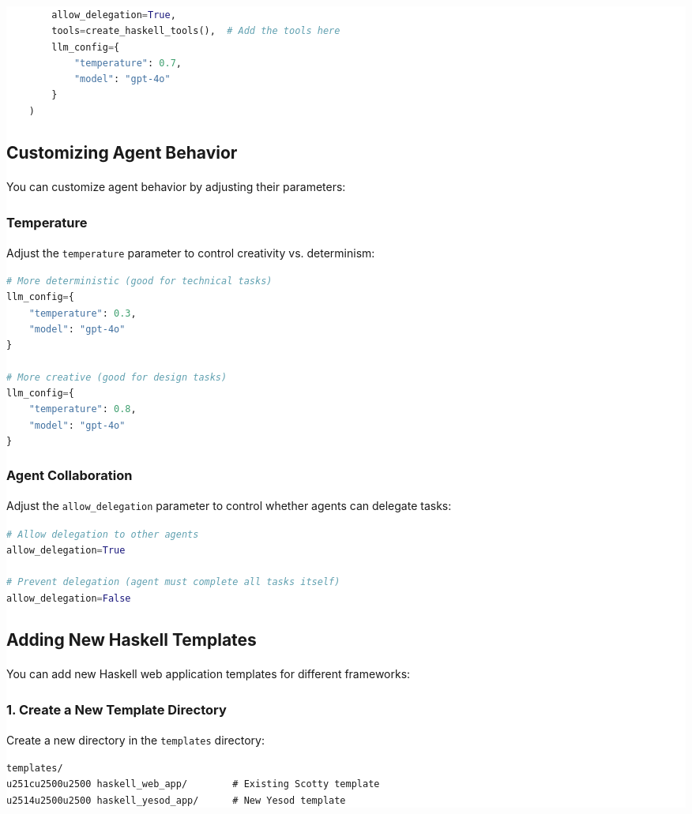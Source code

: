 ```python
        allow_delegation=True,
        tools=create_haskell_tools(),  # Add the tools here
        llm_config={
            "temperature": 0.7,
            "model": "gpt-4o"
        }
    )
```

## Customizing Agent Behavior

You can customize agent behavior by adjusting their parameters:

### Temperature

Adjust the `temperature` parameter to control creativity vs. determinism:

```python
# More deterministic (good for technical tasks)
llm_config={
    "temperature": 0.3,
    "model": "gpt-4o"
}

# More creative (good for design tasks)
llm_config={
    "temperature": 0.8,
    "model": "gpt-4o"
}
```

### Agent Collaboration

Adjust the `allow_delegation` parameter to control whether agents can delegate tasks:

```python
# Allow delegation to other agents
allow_delegation=True

# Prevent delegation (agent must complete all tasks itself)
allow_delegation=False
```

## Adding New Haskell Templates

You can add new Haskell web application templates for different frameworks:

### 1. Create a New Template Directory

Create a new directory in the `templates` directory:

```
templates/
u251cu2500u2500 haskell_web_app/        # Existing Scotty template
u2514u2500u2500 haskell_yesod_app/      # New Yesod template
```
